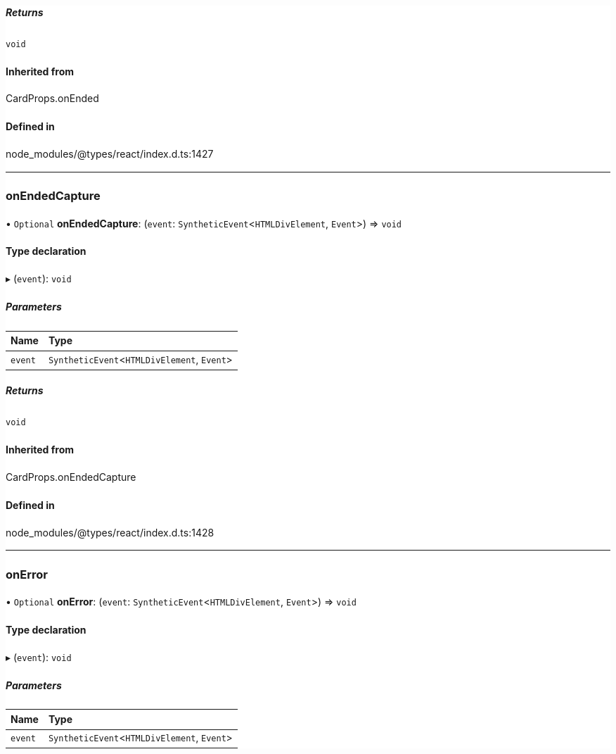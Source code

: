 ##### Returns

`void`

#### Inherited from

CardProps.onEnded

#### Defined in

node_modules/@types/react/index.d.ts:1427

___

### onEndedCapture

• `Optional` **onEndedCapture**: (`event`: `SyntheticEvent`<`HTMLDivElement`, `Event`\>) => `void`

#### Type declaration

▸ (`event`): `void`

##### Parameters

| Name | Type |
| :------ | :------ |
| `event` | `SyntheticEvent`<`HTMLDivElement`, `Event`\> |

##### Returns

`void`

#### Inherited from

CardProps.onEndedCapture

#### Defined in

node_modules/@types/react/index.d.ts:1428

___

### onError

• `Optional` **onError**: (`event`: `SyntheticEvent`<`HTMLDivElement`, `Event`\>) => `void`

#### Type declaration

▸ (`event`): `void`

##### Parameters

| Name | Type |
| :------ | :------ |
| `event` | `SyntheticEvent`<`HTMLDivElement`, `Event`\> |
